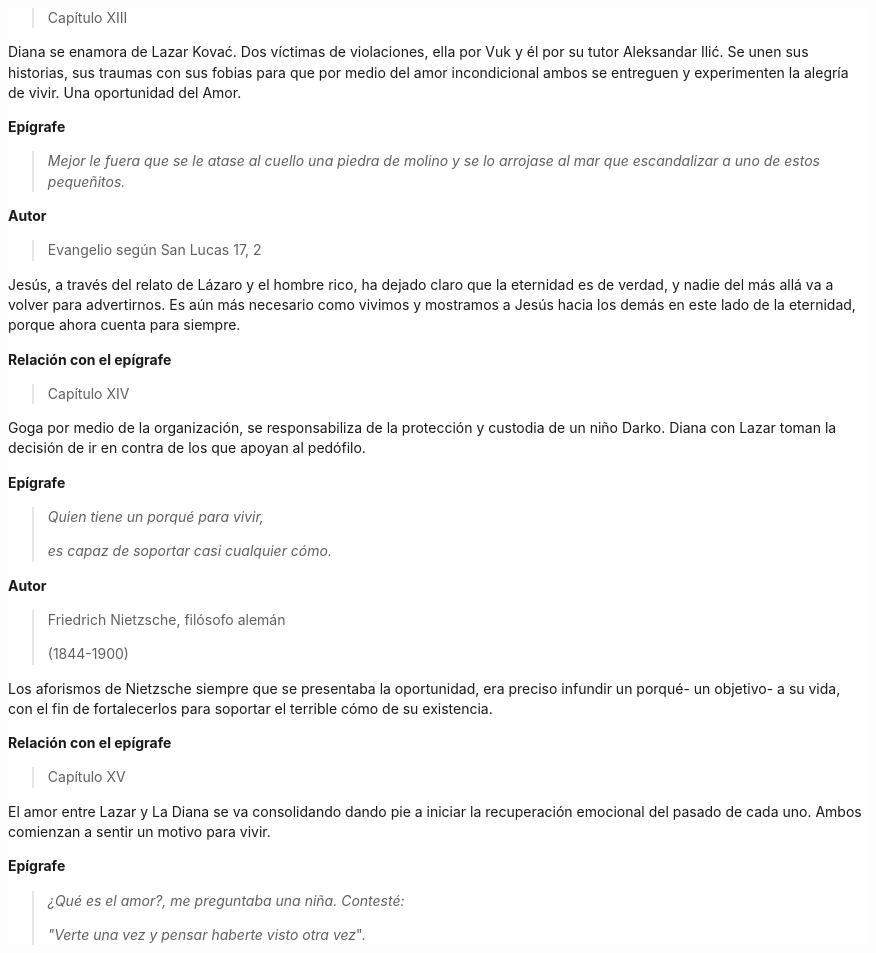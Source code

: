 > Capítulo XIII

Diana se enamora de Lazar Kovać. Dos víctimas de violaciones, ella por
Vuk y él por su tutor Aleksandar Ilić. Se unen sus historias, sus
traumas con sus fobias para que por medio del amor incondicional ambos
se entreguen y experimenten la alegría de vivir. Una oportunidad del
Amor.

**Epígrafe**

> *Mejor le fuera que se le atase al cuello una piedra de molino y se lo
> arrojase al mar que escandalizar a uno de estos pequeñitos.*

**Autor**

> Evangelio según San Lucas 17, 2

Jesús, a través del relato de Lázaro y el hombre rico, ha dejado claro
que la eternidad es de verdad, y nadie del más allá va a volver para
advertirnos. Es aún más necesario como vivimos y mostramos a Jesús hacia
los demás en este lado de la eternidad, porque ahora cuenta para
siempre.

**Relación con el epígrafe**

> Capítulo XIV

Goga por medio de la organización, se responsabiliza de la protección y
custodia de un niño Darko. Diana con Lazar toman la decisión de ir en
contra de los que apoyan al pedófilo.

**Epígrafe**

> *Quien tiene un porqué para vivir,*
>
> *es capaz de soportar casi cualquier cómo.*

**Autor**

> Friedrich Nietzsche, filósofo alemán
>
> (1844-1900)

Los aforismos de Nietzsche siempre que se presentaba la oportunidad, era
preciso infundir un porqué- un objetivo- a su vida, con el fin de
fortalecerlos para soportar el terrible cómo de su existencia.

**Relación con el epígrafe**

> Capítulo XV

El amor entre Lazar y La Diana se va consolidando dando pie a iniciar la
recuperación emocional del pasado de cada uno. Ambos comienzan a sentir
un motivo para vivir.

**Epígrafe**

> *¿Qué es el amor?, me preguntaba una niña. Contesté:*
>
> *"Verte una vez y pensar haberte visto otra vez*".
